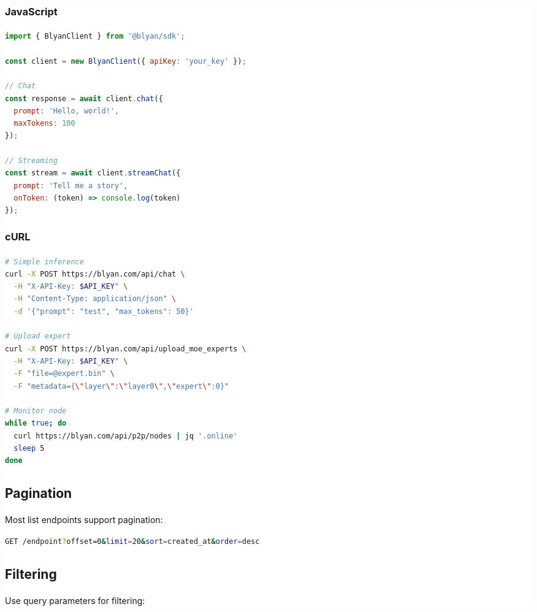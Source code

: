 ### JavaScript
```javascript
import { BlyanClient } from '@blyan/sdk';

const client = new BlyanClient({ apiKey: 'your_key' });

// Chat
const response = await client.chat({
  prompt: 'Hello, world!',
  maxTokens: 100
});

// Streaming
const stream = await client.streamChat({
  prompt: 'Tell me a story',
  onToken: (token) => console.log(token)
});
```

### cURL
```bash
# Simple inference
curl -X POST https://blyan.com/api/chat \
  -H "X-API-Key: $API_KEY" \
  -H "Content-Type: application/json" \
  -d '{"prompt": "test", "max_tokens": 50}'

# Upload expert
curl -X POST https://blyan.com/api/upload_moe_experts \
  -H "X-API-Key: $API_KEY" \
  -F "file=@expert.bin" \
  -F "metadata={\"layer\":\"layer0\",\"expert\":0}"

# Monitor node
while true; do
  curl https://blyan.com/api/p2p/nodes | jq '.online'
  sleep 5
done
```

## Pagination

Most list endpoints support pagination:

```bash
GET /endpoint?offset=0&limit=20&sort=created_at&order=desc
```

## Filtering

Use query parameters for filtering:

